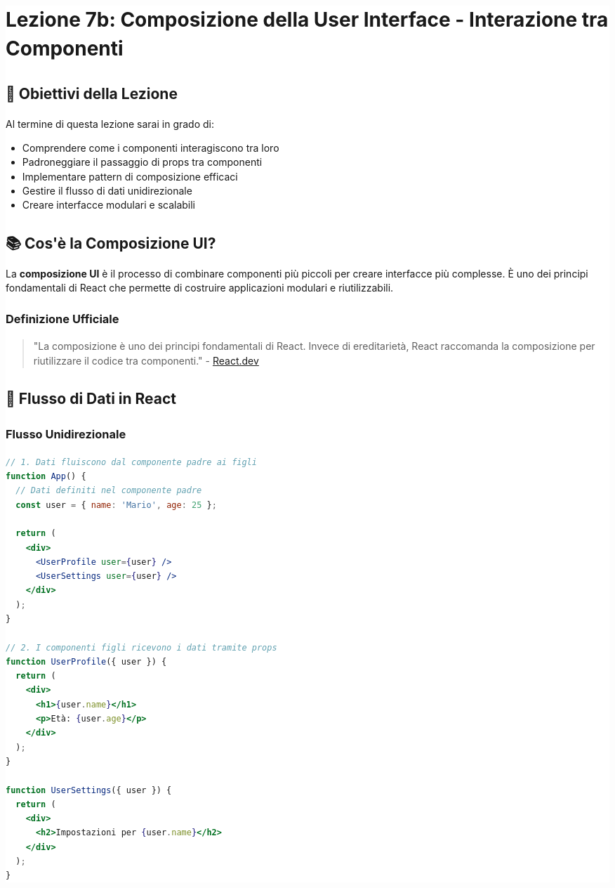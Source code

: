 # Lezione 7b: Composizione della User Interface - Interazione tra Componenti

## 🎯 Obiettivi della Lezione

Al termine di questa lezione sarai in grado di:
- Comprendere come i componenti interagiscono tra loro
- Padroneggiare il passaggio di props tra componenti
- Implementare pattern di composizione efficaci
- Gestire il flusso di dati unidirezionale
- Creare interfacce modulari e scalabili

## 📚 Cos'è la Composizione UI?

La **composizione UI** è il processo di combinare componenti più piccoli per creare interfacce più complesse. È uno dei principi fondamentali di React che permette di costruire applicazioni modulari e riutilizzabili.

### Definizione Ufficiale
> "La composizione è uno dei principi fondamentali di React. Invece di ereditarietà, React raccomanda la composizione per riutilizzare il codice tra componenti." - [React.dev](https://react.dev/learn/passing-props-to-a-component)

## 🔄 Flusso di Dati in React

### **Flusso Unidirezionale**

```jsx
// 1. Dati fluiscono dal componente padre ai figli
function App() {
  // Dati definiti nel componente padre
  const user = { name: 'Mario', age: 25 };
  
  return (
    <div>
      <UserProfile user={user} />
      <UserSettings user={user} />
    </div>
  );
}

// 2. I componenti figli ricevono i dati tramite props
function UserProfile({ user }) {
  return (
    <div>
      <h1>{user.name}</h1>
      <p>Età: {user.age}</p>
    </div>
  );
}

function UserSettings({ user }) {
  return (
    <div>
      <h2>Impostazioni per {user.name}</h2>
    </div>
  );
}
```
